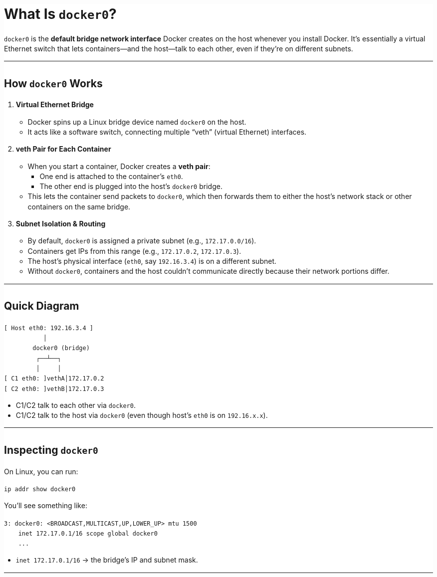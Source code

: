 # What Is `docker0`?

`docker0` is the **default bridge network interface** Docker creates on the host whenever you install Docker. It’s essentially a virtual Ethernet switch that lets containers—and the host—talk to each other, even if they’re on different subnets.

---

## How `docker0` Works

1. **Virtual Ethernet Bridge**  
   - Docker spins up a Linux bridge device named `docker0` on the host.  
   - It acts like a software switch, connecting multiple “veth” (virtual Ethernet) interfaces.

2. **veth Pair for Each Container**  
   - When you start a container, Docker creates a **veth pair**:
     - One end is attached to the container’s `eth0`.
     - The other end is plugged into the host’s `docker0` bridge.  
   - This lets the container send packets to `docker0`, which then forwards them to either the host’s network stack or other containers on the same bridge.

3. **Subnet Isolation & Routing**  
   - By default, `docker0` is assigned a private subnet (e.g., `172.17.0.0/16`).  
   - Containers get IPs from this range (e.g., `172.17.0.2`, `172.17.0.3`).  
   - The host’s physical interface (`eth0`, say `192.16.3.4`) is on a different subnet.  
   - Without `docker0`, containers and the host couldn’t communicate directly because their network portions differ.

---

## Quick Diagram

```
[ Host eth0: 192.16.3.4 ]
           │
        docker0 (bridge)
         ┌──┴──┐
         │     │
[ C1 eth0: ]vethA│172.17.0.2
[ C2 eth0: ]vethB│172.17.0.3
```

- C1/C2 talk to each other via `docker0`.
- C1/C2 talk to the host via `docker0` (even though host’s `eth0` is on `192.16.x.x`).

---

## Inspecting `docker0`

On Linux, you can run:
```bash
ip addr show docker0
```
You’ll see something like:
```
3: docker0: <BROADCAST,MULTICAST,UP,LOWER_UP> mtu 1500
    inet 172.17.0.1/16 scope global docker0
    ...
```
- `inet 172.17.0.1/16` → the bridge’s IP and subnet mask.

---